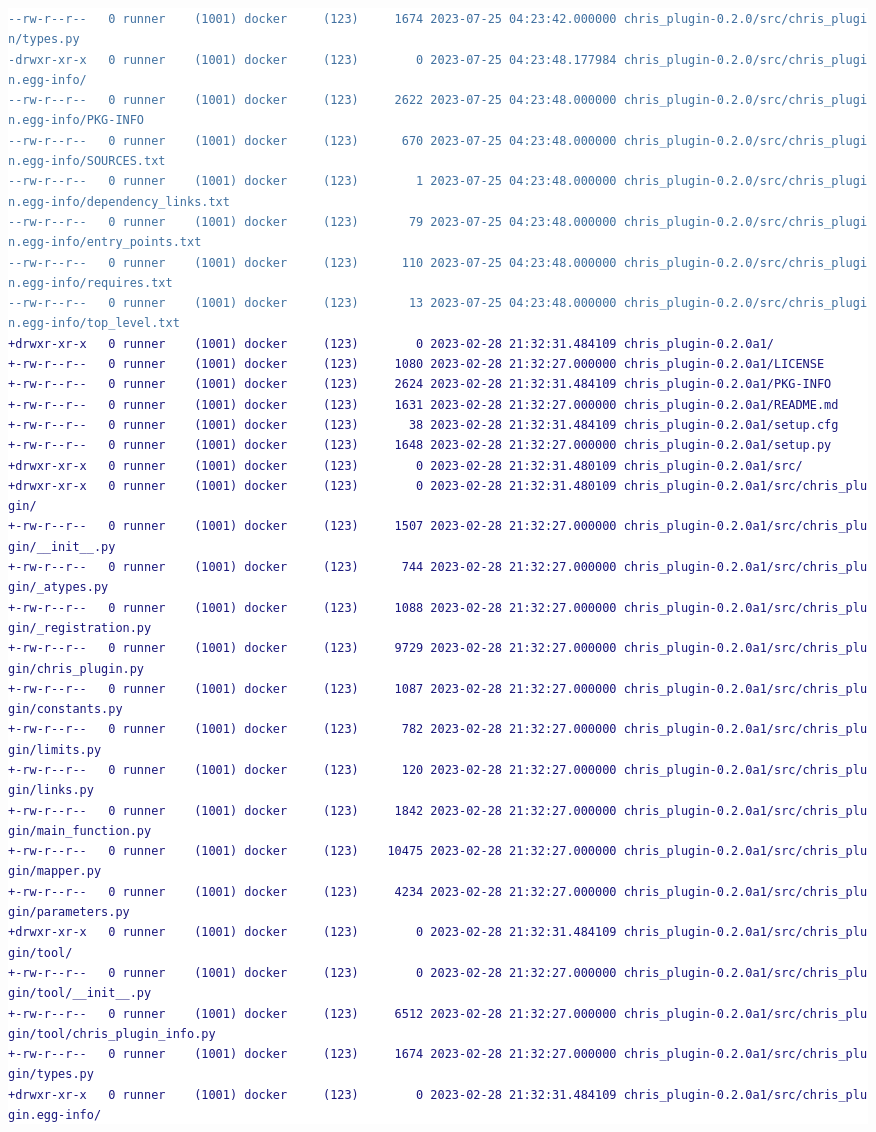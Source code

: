 ```diff
--rw-r--r--   0 runner    (1001) docker     (123)     1674 2023-07-25 04:23:42.000000 chris_plugin-0.2.0/src/chris_plugin/types.py
-drwxr-xr-x   0 runner    (1001) docker     (123)        0 2023-07-25 04:23:48.177984 chris_plugin-0.2.0/src/chris_plugin.egg-info/
--rw-r--r--   0 runner    (1001) docker     (123)     2622 2023-07-25 04:23:48.000000 chris_plugin-0.2.0/src/chris_plugin.egg-info/PKG-INFO
--rw-r--r--   0 runner    (1001) docker     (123)      670 2023-07-25 04:23:48.000000 chris_plugin-0.2.0/src/chris_plugin.egg-info/SOURCES.txt
--rw-r--r--   0 runner    (1001) docker     (123)        1 2023-07-25 04:23:48.000000 chris_plugin-0.2.0/src/chris_plugin.egg-info/dependency_links.txt
--rw-r--r--   0 runner    (1001) docker     (123)       79 2023-07-25 04:23:48.000000 chris_plugin-0.2.0/src/chris_plugin.egg-info/entry_points.txt
--rw-r--r--   0 runner    (1001) docker     (123)      110 2023-07-25 04:23:48.000000 chris_plugin-0.2.0/src/chris_plugin.egg-info/requires.txt
--rw-r--r--   0 runner    (1001) docker     (123)       13 2023-07-25 04:23:48.000000 chris_plugin-0.2.0/src/chris_plugin.egg-info/top_level.txt
+drwxr-xr-x   0 runner    (1001) docker     (123)        0 2023-02-28 21:32:31.484109 chris_plugin-0.2.0a1/
+-rw-r--r--   0 runner    (1001) docker     (123)     1080 2023-02-28 21:32:27.000000 chris_plugin-0.2.0a1/LICENSE
+-rw-r--r--   0 runner    (1001) docker     (123)     2624 2023-02-28 21:32:31.484109 chris_plugin-0.2.0a1/PKG-INFO
+-rw-r--r--   0 runner    (1001) docker     (123)     1631 2023-02-28 21:32:27.000000 chris_plugin-0.2.0a1/README.md
+-rw-r--r--   0 runner    (1001) docker     (123)       38 2023-02-28 21:32:31.484109 chris_plugin-0.2.0a1/setup.cfg
+-rw-r--r--   0 runner    (1001) docker     (123)     1648 2023-02-28 21:32:27.000000 chris_plugin-0.2.0a1/setup.py
+drwxr-xr-x   0 runner    (1001) docker     (123)        0 2023-02-28 21:32:31.480109 chris_plugin-0.2.0a1/src/
+drwxr-xr-x   0 runner    (1001) docker     (123)        0 2023-02-28 21:32:31.480109 chris_plugin-0.2.0a1/src/chris_plugin/
+-rw-r--r--   0 runner    (1001) docker     (123)     1507 2023-02-28 21:32:27.000000 chris_plugin-0.2.0a1/src/chris_plugin/__init__.py
+-rw-r--r--   0 runner    (1001) docker     (123)      744 2023-02-28 21:32:27.000000 chris_plugin-0.2.0a1/src/chris_plugin/_atypes.py
+-rw-r--r--   0 runner    (1001) docker     (123)     1088 2023-02-28 21:32:27.000000 chris_plugin-0.2.0a1/src/chris_plugin/_registration.py
+-rw-r--r--   0 runner    (1001) docker     (123)     9729 2023-02-28 21:32:27.000000 chris_plugin-0.2.0a1/src/chris_plugin/chris_plugin.py
+-rw-r--r--   0 runner    (1001) docker     (123)     1087 2023-02-28 21:32:27.000000 chris_plugin-0.2.0a1/src/chris_plugin/constants.py
+-rw-r--r--   0 runner    (1001) docker     (123)      782 2023-02-28 21:32:27.000000 chris_plugin-0.2.0a1/src/chris_plugin/limits.py
+-rw-r--r--   0 runner    (1001) docker     (123)      120 2023-02-28 21:32:27.000000 chris_plugin-0.2.0a1/src/chris_plugin/links.py
+-rw-r--r--   0 runner    (1001) docker     (123)     1842 2023-02-28 21:32:27.000000 chris_plugin-0.2.0a1/src/chris_plugin/main_function.py
+-rw-r--r--   0 runner    (1001) docker     (123)    10475 2023-02-28 21:32:27.000000 chris_plugin-0.2.0a1/src/chris_plugin/mapper.py
+-rw-r--r--   0 runner    (1001) docker     (123)     4234 2023-02-28 21:32:27.000000 chris_plugin-0.2.0a1/src/chris_plugin/parameters.py
+drwxr-xr-x   0 runner    (1001) docker     (123)        0 2023-02-28 21:32:31.484109 chris_plugin-0.2.0a1/src/chris_plugin/tool/
+-rw-r--r--   0 runner    (1001) docker     (123)        0 2023-02-28 21:32:27.000000 chris_plugin-0.2.0a1/src/chris_plugin/tool/__init__.py
+-rw-r--r--   0 runner    (1001) docker     (123)     6512 2023-02-28 21:32:27.000000 chris_plugin-0.2.0a1/src/chris_plugin/tool/chris_plugin_info.py
+-rw-r--r--   0 runner    (1001) docker     (123)     1674 2023-02-28 21:32:27.000000 chris_plugin-0.2.0a1/src/chris_plugin/types.py
+drwxr-xr-x   0 runner    (1001) docker     (123)        0 2023-02-28 21:32:31.484109 chris_plugin-0.2.0a1/src/chris_plugin.egg-info/
```